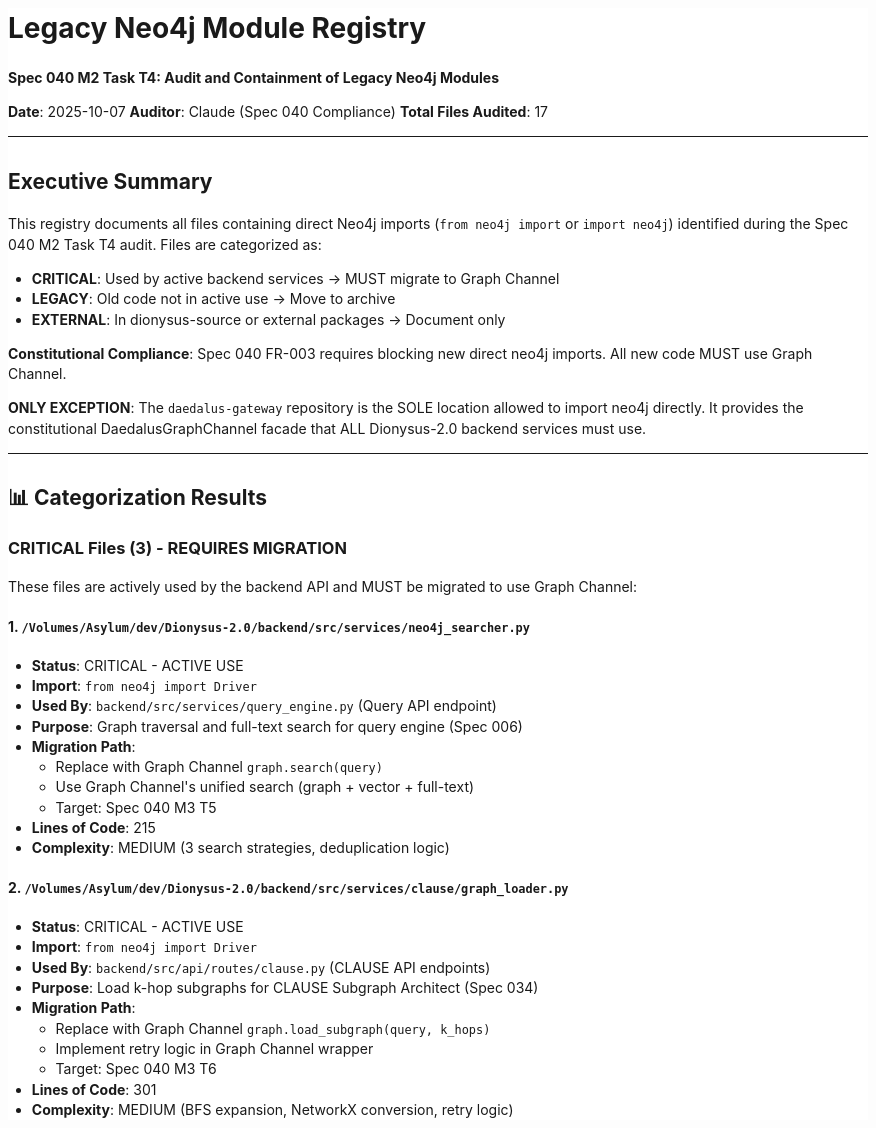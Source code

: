 # Legacy Neo4j Module Registry
**Spec 040 M2 Task T4: Audit and Containment of Legacy Neo4j Modules**

**Date**: 2025-10-07
**Auditor**: Claude (Spec 040 Compliance)
**Total Files Audited**: 17

---

## Executive Summary

This registry documents all files containing direct Neo4j imports (`from neo4j import` or `import neo4j`) identified during the Spec 040 M2 Task T4 audit. Files are categorized as:

- **CRITICAL**: Used by active backend services → MUST migrate to Graph Channel
- **LEGACY**: Old code not in active use → Move to archive
- **EXTERNAL**: In dionysus-source or external packages → Document only

**Constitutional Compliance**: Spec 040 FR-003 requires blocking new direct neo4j imports. All new code MUST use Graph Channel.

**ONLY EXCEPTION**: The `daedalus-gateway` repository is the SOLE location allowed to import neo4j directly. It provides the constitutional DaedalusGraphChannel facade that ALL Dionysus-2.0 backend services must use.

---

## 📊 Categorization Results

### CRITICAL Files (3) - REQUIRES MIGRATION

These files are actively used by the backend API and MUST be migrated to use Graph Channel:

#### 1. `/Volumes/Asylum/dev/Dionysus-2.0/backend/src/services/neo4j_searcher.py`
- **Status**: CRITICAL - ACTIVE USE
- **Import**: `from neo4j import Driver`
- **Used By**: `backend/src/services/query_engine.py` (Query API endpoint)
- **Purpose**: Graph traversal and full-text search for query engine (Spec 006)
- **Migration Path**:
  - Replace with Graph Channel `graph.search(query)`
  - Use Graph Channel's unified search (graph + vector + full-text)
  - Target: Spec 040 M3 T5
- **Lines of Code**: 215
- **Complexity**: MEDIUM (3 search strategies, deduplication logic)

#### 2. `/Volumes/Asylum/dev/Dionysus-2.0/backend/src/services/clause/graph_loader.py`
- **Status**: CRITICAL - ACTIVE USE
- **Import**: `from neo4j import Driver`
- **Used By**: `backend/src/api/routes/clause.py` (CLAUSE API endpoints)
- **Purpose**: Load k-hop subgraphs for CLAUSE Subgraph Architect (Spec 034)
- **Migration Path**:
  - Replace with Graph Channel `graph.load_subgraph(query, k_hops)`
  - Implement retry logic in Graph Channel wrapper
  - Target: Spec 040 M3 T6
- **Lines of Code**: 301
- **Complexity**: MEDIUM (BFS expansion, NetworkX conversion, retry logic)
